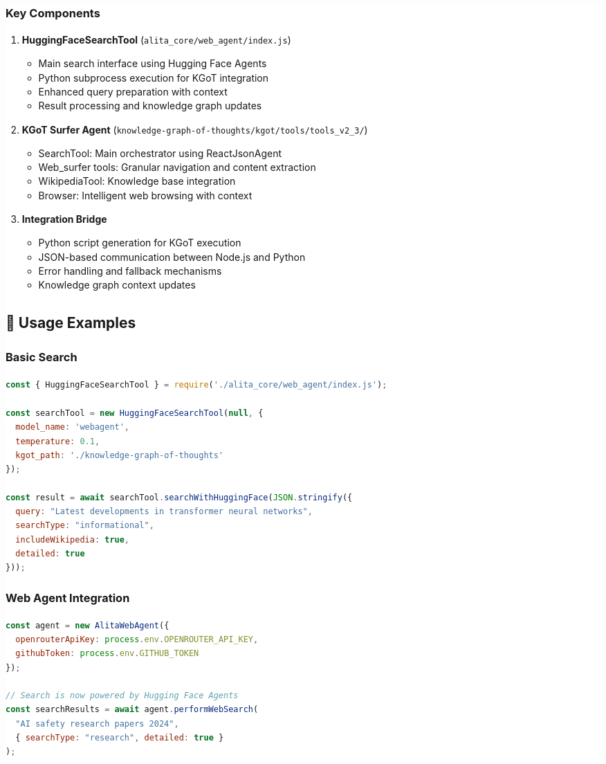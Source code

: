 ### Key Components

1. **HuggingFaceSearchTool** (`alita_core/web_agent/index.js`)
   - Main search interface using Hugging Face Agents
   - Python subprocess execution for KGoT integration
   - Enhanced query preparation with context
   - Result processing and knowledge graph updates

2. **KGoT Surfer Agent** (`knowledge-graph-of-thoughts/kgot/tools/tools_v2_3/`)
   - SearchTool: Main orchestrator using ReactJsonAgent
   - Web_surfer tools: Granular navigation and content extraction
   - WikipediaTool: Knowledge base integration
   - Browser: Intelligent web browsing with context

3. **Integration Bridge**
   - Python script generation for KGoT execution
   - JSON-based communication between Node.js and Python
   - Error handling and fallback mechanisms
   - Knowledge graph context updates

## 🚀 Usage Examples

### Basic Search
```javascript
const { HuggingFaceSearchTool } = require('./alita_core/web_agent/index.js');

const searchTool = new HuggingFaceSearchTool(null, {
  model_name: 'webagent',
  temperature: 0.1,
  kgot_path: './knowledge-graph-of-thoughts'
});

const result = await searchTool.searchWithHuggingFace(JSON.stringify({
  query: "Latest developments in transformer neural networks",
  searchType: "informational",
  includeWikipedia: true,
  detailed: true
}));
```

### Web Agent Integration
```javascript
const agent = new AlitaWebAgent({
  openrouterApiKey: process.env.OPENROUTER_API_KEY,
  githubToken: process.env.GITHUB_TOKEN
});

// Search is now powered by Hugging Face Agents
const searchResults = await agent.performWebSearch(
  "AI safety research papers 2024", 
  { searchType: "research", detailed: true }
);
```
